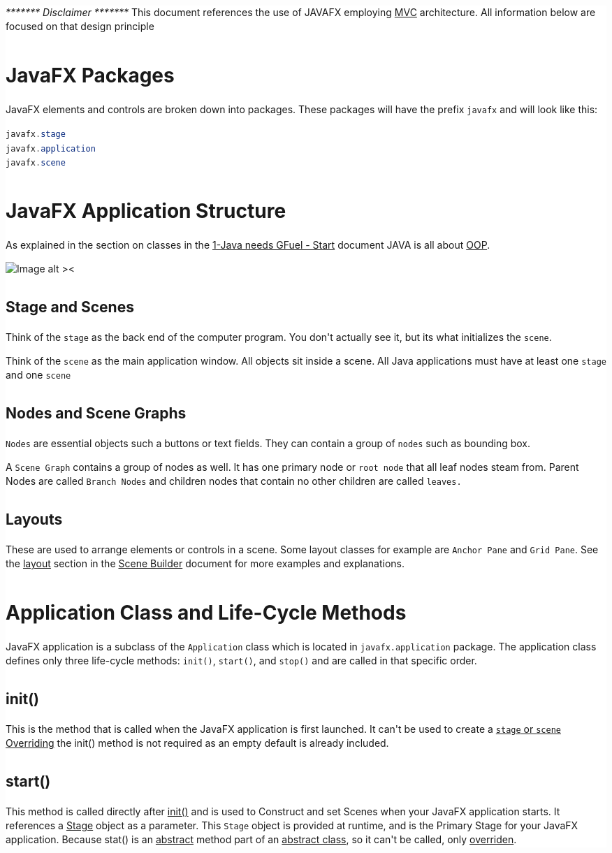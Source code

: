 _******* Disclaimer *******_ This document references the use of JAVAFX employing [MVC](../MVC.md) architecture. All information below are focused on that design principle

# JavaFX Packages
JavaFX elements and controls are broken down into packages. These packages will have the prefix `javafx` and will look like this:

```java
javafx.stage
javafx.application
javafx.scene
```

# JavaFX Application Structure
As explained in the section on classes in the [1-Java needs GFuel - Start](1-Java%20needs%20GFuel%20-%20Start.md##Classes) document JAVA is all about [OOP](../An%20Introduction%20to%20Programming.md).

![Image alt ><](javafx_application_structure.jpg)
## Stage and Scenes
Think of the `stage` as the back end of the computer program. You don't actually see it, but its what initializes the `scene`.

Think of the `scene` as the main application window. All objects sit inside a scene. All Java applications must have at least one `stage` and one `scene`

## Nodes and Scene Graphs
`Nodes` are essential objects such a buttons or text fields. They can contain a group of `nodes` such as bounding box. 

A `Scene Graph` contains a group of nodes as well. It has one primary node or `root node` that all leaf nodes steam from.  Parent Nodes are called `Branch Nodes` and children nodes that contain no other children are called `leaves.` 

## Layouts
These are used to arrange elements or controls in a scene. Some layout classes for example are `Anchor Pane` and `Grid Pane`. See the [layout](Scene%20Builder.md#Layouts) section in the [Scene Builder](Scene%20Builder.md) document for more examples and explanations.

# Application Class and Life-Cycle Methods
JavaFX application is a subclass of the `Application` class which is located in `javafx.application` package.
The application class defines only three life-cycle methods: `init()`, `start()`, and `stop()` and are called in that specific order. 
## init()
This is the method that is called when the JavaFX application is first launched. It can't be used to create a [`stage` or `scene`](JavaFX,%20It%20Has%20The%20Beans!.md##Stage%20and%20Scenes) [Overriding](1-Java%20needs%20GFuel%20-%20Start.md#Overriding) the init() method is not required as an empty default is already included.
## start()
This method is called directly after [init()](##Init()) and is used to Construct and set Scenes when your JavaFX application starts. It references a [Stage](##Stage%20and%20Scenes) object as a parameter. This `Stage` object is provided at runtime, and is the Primary Stage for your JavaFX application. Because stat() is an [abstract](An%20Introduction%20to%20Programming.md#Abstraction) method part of an [abstract class](1-Java%20needs%20GFuel%20-%20Start.md##Abstract%20Classes), so it can't be called, only [overriden](1-Java%20needs%20GFuel%20-%20Start.md#overriding).